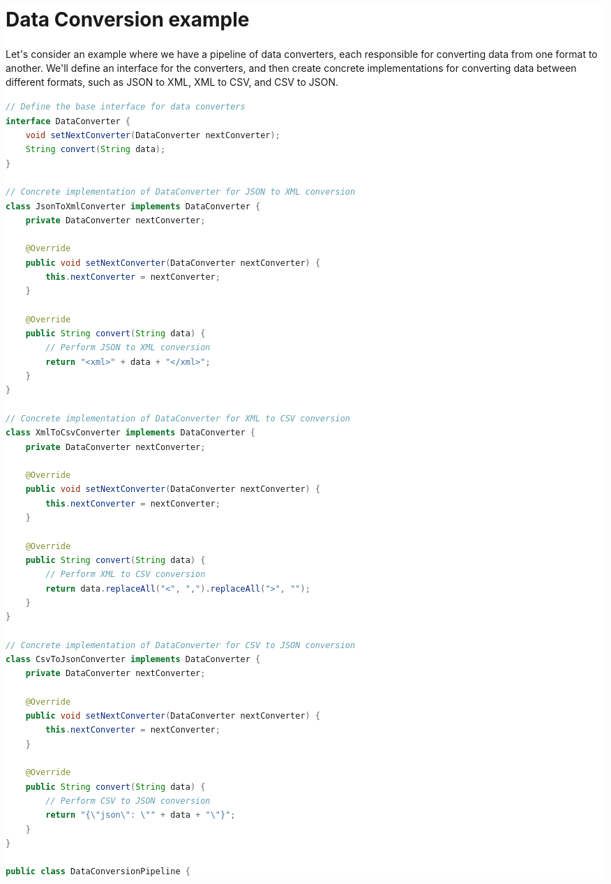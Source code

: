 # Data Conversion example

Let's consider an example where we have a pipeline of data converters, each responsible for converting data from one format to another. We'll define an interface for the converters, and then create concrete implementations for converting data between different formats, such as JSON to XML, XML to CSV, and CSV to JSON.

```java
// Define the base interface for data converters
interface DataConverter {
    void setNextConverter(DataConverter nextConverter);
    String convert(String data);
}

// Concrete implementation of DataConverter for JSON to XML conversion
class JsonToXmlConverter implements DataConverter {
    private DataConverter nextConverter;

    @Override
    public void setNextConverter(DataConverter nextConverter) {
        this.nextConverter = nextConverter;
    }

    @Override
    public String convert(String data) {
        // Perform JSON to XML conversion
        return "<xml>" + data + "</xml>";
    }
}

// Concrete implementation of DataConverter for XML to CSV conversion
class XmlToCsvConverter implements DataConverter {
    private DataConverter nextConverter;

    @Override
    public void setNextConverter(DataConverter nextConverter) {
        this.nextConverter = nextConverter;
    }

    @Override
    public String convert(String data) {
        // Perform XML to CSV conversion
        return data.replaceAll("<", ",").replaceAll(">", "");
    }
}

// Concrete implementation of DataConverter for CSV to JSON conversion
class CsvToJsonConverter implements DataConverter {
    private DataConverter nextConverter;

    @Override
    public void setNextConverter(DataConverter nextConverter) {
        this.nextConverter = nextConverter;
    }

    @Override
    public String convert(String data) {
        // Perform CSV to JSON conversion
        return "{\"json\": \"" + data + "\"}";
    }
}

public class DataConversionPipeline {
```